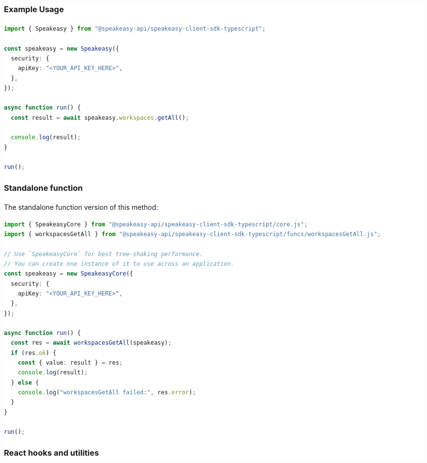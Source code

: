 ### Example Usage

```typescript
import { Speakeasy } from "@speakeasy-api/speakeasy-client-sdk-typescript";

const speakeasy = new Speakeasy({
  security: {
    apiKey: "<YOUR_API_KEY_HERE>",
  },
});

async function run() {
  const result = await speakeasy.workspaces.getAll();

  console.log(result);
}

run();
```

### Standalone function

The standalone function version of this method:

```typescript
import { SpeakeasyCore } from "@speakeasy-api/speakeasy-client-sdk-typescript/core.js";
import { workspacesGetAll } from "@speakeasy-api/speakeasy-client-sdk-typescript/funcs/workspacesGetAll.js";

// Use `SpeakeasyCore` for best tree-shaking performance.
// You can create one instance of it to use across an application.
const speakeasy = new SpeakeasyCore({
  security: {
    apiKey: "<YOUR_API_KEY_HERE>",
  },
});

async function run() {
  const res = await workspacesGetAll(speakeasy);
  if (res.ok) {
    const { value: result } = res;
    console.log(result);
  } else {
    console.log("workspacesGetAll failed:", res.error);
  }
}

run();
```

### React hooks and utilities
